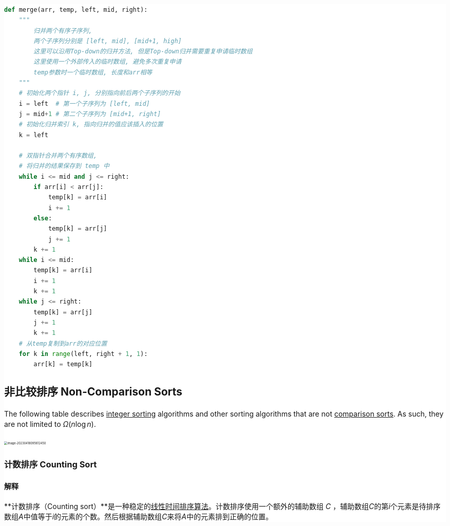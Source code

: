 ```python
def merge(arr, temp, left, mid, right):
    """
    	归并两个有序子序列, 
    	两个子序列分别是 [left, mid], [mid+1, high]
    	这里可以沿用Top-down的归并方法, 但是Top-down归并需要重复申请临时数组
    	这里使用一个外部传入的临时数组, 避免多次重复申请
    	temp参数时一个临时数组, 长度和arr相等
    """
    # 初始化两个指针 i, j, 分别指向前后两个子序列的开始
    i = left  # 第一个子序列为 [left, mid]
    j = mid+1 # 第二个子序列为 [mid+1, right]
    # 初始化归并索引 k, 指向归并的值应该插入的位置
    k = left

    # 双指针合并两个有序数组, 
    # 将归并的结果保存到 temp 中
    while i <= mid and j <= right:
        if arr[i] < arr[j]:
            temp[k] = arr[i]
            i += 1
        else:
            temp[k] = arr[j]
            j += 1
        k += 1
    while i <= mid:
        temp[k] = arr[i]
        i += 1
        k += 1
    while j <= right:
        temp[k] = arr[j]
        j += 1
        k += 1
    # 从temp复制到arr的对应位置
    for k in range(left, right + 1, 1):
        arr[k] = temp[k]
```

## 非比较排序 Non-Comparison Sorts

The following table describes [integer sorting](https://en.wikipedia.org/wiki/Integer_sorting) algorithms and other sorting algorithms that are not [comparison sorts](https://en.wikipedia.org/wiki/Comparison_sort). As such, they are not limited to $\Omega(n\log{n})$.

<img src="https://raw.githubusercontent.com/LiangsLi/tuchuang/master/picgo/20230418095612.png" alt="image-20230418095612450" style="zoom:40%;" />

### 计数排序 Counting Sort

#### 解释


**计数排序（Counting sort）**是一种稳定的[线性时间](https://zh.wikipedia.org/wiki/線性時間)[排序算法](https://zh.wikipedia.org/wiki/排序算法)。计数排序使用一个额外的辅助数组 $C$ ，辅助数组$C$的第$i$个元素是待排序数组$A$中值等于$i$的元素的个数。然后根据辅助数组$C$来将$A$中的元素排到正确的位置。
